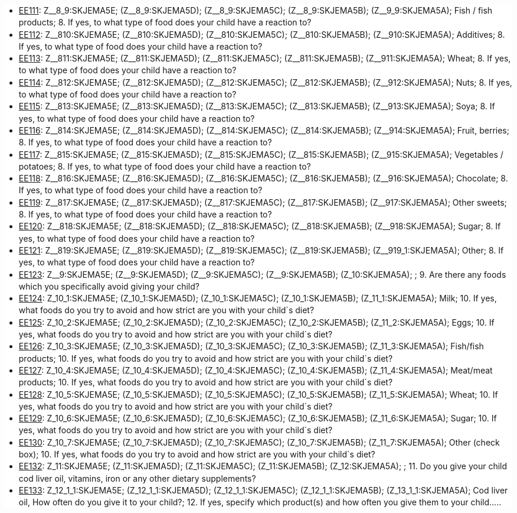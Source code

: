 - [EE111](PDB315_Skjema5_18mnd_v12.md#EE111): Z__8_9:SKJEMA5E; (Z__8_9:SKJEMA5D); (Z__8_9:SKJEMA5C); (Z__8_9:SKJEMA5B); (Z__9_9:SKJEMA5A); Fish / fish products; 8. If yes, to what type of food does your child have a reaction to?
- [EE112](PDB315_Skjema5_18mnd_v12.md#EE112): Z__810:SKJEMA5E; (Z__810:SKJEMA5D); (Z__810:SKJEMA5C); (Z__810:SKJEMA5B); (Z__910:SKJEMA5A); Additives; 8. If yes, to what type of food does your child have a reaction to?
- [EE113](PDB315_Skjema5_18mnd_v12.md#EE113): Z__811:SKJEMA5E; (Z__811:SKJEMA5D); (Z__811:SKJEMA5C); (Z__811:SKJEMA5B); (Z__911:SKJEMA5A); Wheat; 8. If yes, to what type of food does your child have a reaction to?
- [EE114](PDB315_Skjema5_18mnd_v12.md#EE114): Z__812:SKJEMA5E; (Z__812:SKJEMA5D); (Z__812:SKJEMA5C); (Z__812:SKJEMA5B); (Z__912:SKJEMA5A); Nuts; 8. If yes, to what type of food does your child have a reaction to?
- [EE115](PDB315_Skjema5_18mnd_v12.md#EE115): Z__813:SKJEMA5E; (Z__813:SKJEMA5D); (Z__813:SKJEMA5C); (Z__813:SKJEMA5B); (Z__913:SKJEMA5A); Soya; 8. If yes, to what type of food does your child have a reaction to?
- [EE116](PDB315_Skjema5_18mnd_v12.md#EE116): Z__814:SKJEMA5E; (Z__814:SKJEMA5D); (Z__814:SKJEMA5C); (Z__814:SKJEMA5B); (Z__914:SKJEMA5A); Fruit, berries; 8. If yes, to what type of food does your child have a reaction to?
- [EE117](PDB315_Skjema5_18mnd_v12.md#EE117): Z__815:SKJEMA5E; (Z__815:SKJEMA5D); (Z__815:SKJEMA5C); (Z__815:SKJEMA5B); (Z__915:SKJEMA5A); Vegetables / potatoes; 8. If yes, to what type of food does your child have a reaction to?
- [EE118](PDB315_Skjema5_18mnd_v12.md#EE118): Z__816:SKJEMA5E; (Z__816:SKJEMA5D); (Z__816:SKJEMA5C); (Z__816:SKJEMA5B); (Z__916:SKJEMA5A); Chocolate; 8. If yes, to what type of food does your child have a reaction to?
- [EE119](PDB315_Skjema5_18mnd_v12.md#EE119): Z__817:SKJEMA5E; (Z__817:SKJEMA5D); (Z__817:SKJEMA5C); (Z__817:SKJEMA5B); (Z__917:SKJEMA5A); Other sweets; 8. If yes, to what type of food does your child have a reaction to?
- [EE120](PDB315_Skjema5_18mnd_v12.md#EE120): Z__818:SKJEMA5E; (Z__818:SKJEMA5D); (Z__818:SKJEMA5C); (Z__818:SKJEMA5B); (Z__918:SKJEMA5A); Sugar; 8. If yes, to what type of food does your child have a reaction to?
- [EE121](PDB315_Skjema5_18mnd_v12.md#EE121): Z__819:SKJEMA5E; (Z__819:SKJEMA5D); (Z__819:SKJEMA5C); (Z__819:SKJEMA5B); (Z__919_1:SKJEMA5A); Other; 8. If yes, to what type of food does your child have a reaction to?
- [EE123](PDB315_Skjema5_18mnd_v12.md#EE123): Z__9:SKJEMA5E; (Z__9:SKJEMA5D); (Z__9:SKJEMA5C); (Z__9:SKJEMA5B); (Z_10:SKJEMA5A); ; 9. Are there any foods which you specifically avoid giving your child?
- [EE124](PDB315_Skjema5_18mnd_v12.md#EE124): Z_10_1:SKJEMA5E; (Z_10_1:SKJEMA5D); (Z_10_1:SKJEMA5C); (Z_10_1:SKJEMA5B); (Z_11_1:SKJEMA5A); Milk; 10. If yes, what foods do you try to avoid and how strict are you with your child`s diet?
- [EE125](PDB315_Skjema5_18mnd_v12.md#EE125): Z_10_2:SKJEMA5E; (Z_10_2:SKJEMA5D); (Z_10_2:SKJEMA5C); (Z_10_2:SKJEMA5B); (Z_11_2:SKJEMA5A); Eggs; 10. If yes, what foods do you try to avoid and how strict are you with your child`s diet?
- [EE126](PDB315_Skjema5_18mnd_v12.md#EE126): Z_10_3:SKJEMA5E; (Z_10_3:SKJEMA5D); (Z_10_3:SKJEMA5C); (Z_10_3:SKJEMA5B); (Z_11_3:SKJEMA5A); Fish/fish products; 10. If yes, what foods do you try to avoid and how strict are you with your child`s diet?
- [EE127](PDB315_Skjema5_18mnd_v12.md#EE127): Z_10_4:SKJEMA5E; (Z_10_4:SKJEMA5D); (Z_10_4:SKJEMA5C); (Z_10_4:SKJEMA5B); (Z_11_4:SKJEMA5A); Meat/meat products; 10. If yes, what foods do you try to avoid and how strict are you with your child`s diet?
- [EE128](PDB315_Skjema5_18mnd_v12.md#EE128): Z_10_5:SKJEMA5E; (Z_10_5:SKJEMA5D); (Z_10_5:SKJEMA5C); (Z_10_5:SKJEMA5B); (Z_11_5:SKJEMA5A); Wheat; 10. If yes, what foods do you try to avoid and how strict are you with your child`s diet?
- [EE129](PDB315_Skjema5_18mnd_v12.md#EE129): Z_10_6:SKJEMA5E; (Z_10_6:SKJEMA5D); (Z_10_6:SKJEMA5C); (Z_10_6:SKJEMA5B); (Z_11_6:SKJEMA5A); Sugar; 10. If yes, what foods do you try to avoid and how strict are you with your child`s diet?
- [EE130](PDB315_Skjema5_18mnd_v12.md#EE130): Z_10_7:SKJEMA5E; (Z_10_7:SKJEMA5D); (Z_10_7:SKJEMA5C); (Z_10_7:SKJEMA5B); (Z_11_7:SKJEMA5A); Other (check box); 10. If yes, what foods do you try to avoid and how strict are you with your child`s diet?
- [EE132](PDB315_Skjema5_18mnd_v12.md#EE132): Z_11:SKJEMA5E; (Z_11:SKJEMA5D); (Z_11:SKJEMA5C); (Z_11:SKJEMA5B); (Z_12:SKJEMA5A); ; 11. Do you give your child cod liver oil, vitamins, iron or any other dietary supplements?
- [EE133](PDB315_Skjema5_18mnd_v12.md#EE133): Z_12_1_1:SKJEMA5E; (Z_12_1_1:SKJEMA5D); (Z_12_1_1:SKJEMA5C); (Z_12_1_1:SKJEMA5B); (Z_13_1_1:SKJEMA5A); Cod liver oil, How often do you give it to your child?; 12. If yes, specify which product(s) and how often you give them to your child.....